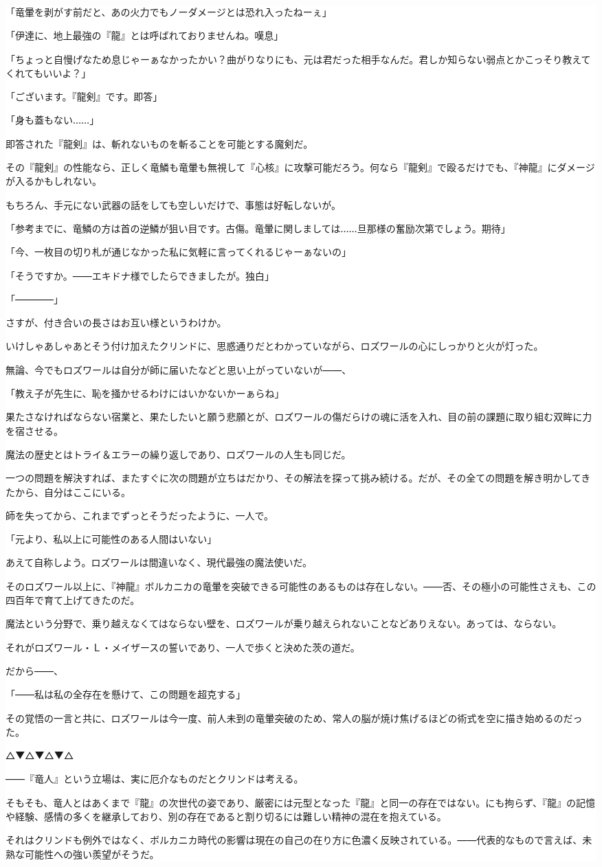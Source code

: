 「竜暈を剥がす前だと、あの火力でもノーダメージとは恐れ入ったねーぇ」

「伊達に、地上最強の『龍』とは呼ばれておりませんね。嘆息」

「ちょっと自慢げなため息じゃーぁなかったかい？曲がりなりにも、元は君だった相手なんだ。君しか知らない弱点とかこっそり教えてくれてもいいよ？」

「ございます。『龍剣』です。即答」

「身も蓋もない……」

即答された『龍剣』は、斬れないものを斬ることを可能とする魔剣だ。

その『龍剣』の性能なら、正しく竜鱗も竜暈も無視して『心核』に攻撃可能だろう。何なら『龍剣』で殴るだけでも、『神龍』にダメージが入るかもしれない。

もちろん、手元にない武器の話をしても空しいだけで、事態は好転しないが。

「参考までに、竜鱗の方は首の逆鱗が狙い目です。古傷。竜暈に関しましては……旦那様の奮励次第でしょう。期待」

「今、一枚目の切り札が通じなかった私に気軽に言ってくれるじゃーぁないの」

「そうですか。――エキドナ様でしたらできましたが。独白」

「――――」

さすが、付き合いの長さはお互い様というわけか。

いけしゃあしゃあとそう付け加えたクリンドに、思惑通りだとわかっていながら、ロズワールの心にしっかりと火が灯った。

無論、今でもロズワールは自分が師に届いたなどと思い上がっていないが――、

「教え子が先生に、恥を掻かせるわけにはいかないかーぁらね」

果たさなければならない宿業と、果たしたいと願う悲願とが、ロズワールの傷だらけの魂に活を入れ、目の前の課題に取り組む双眸に力を宿させる。

魔法の歴史とはトライ＆エラーの繰り返しであり、ロズワールの人生も同じだ。

一つの問題を解決すれば、またすぐに次の問題が立ちはだかり、その解法を探って挑み続ける。だが、その全ての問題を解き明かしてきたから、自分はここにいる。

師を失ってから、これまでずっとそうだったように、一人で。

「元より、私以上に可能性のある人間はいない」

あえて自称しよう。ロズワールは間違いなく、現代最強の魔法使いだ。

そのロズワール以上に、『神龍』ボルカニカの竜暈を突破できる可能性のあるものは存在しない。――否、その極小の可能性さえも、この四百年で育て上げてきたのだ。

魔法という分野で、乗り越えなくてはならない壁を、ロズワールが乗り越えられないことなどありえない。あっては、ならない。

それがロズワール・Ｌ・メイザースの誓いであり、一人で歩くと決めた茨の道だ。

だから――、

「――私は私の全存在を懸けて、この問題を超克する」

その覚悟の一言と共に、ロズワールは今一度、前人未到の竜暈突破のため、常人の脳が焼け焦げるほどの術式を空に描き始めるのだった。

△▼△▼△▼△

――『竜人』という立場は、実に厄介なものだとクリンドは考える。

そもそも、竜人とはあくまで『龍』の次世代の姿であり、厳密には元型となった『龍』と同一の存在ではない。にも拘らず、『龍』の記憶や経験、感情の多くを継承しており、別の存在であると割り切るには難しい精神の混在を抱えている。

それはクリンドも例外ではなく、ボルカニカ時代の影響は現在の自己の在り方に色濃く反映されている。――代表的なもので言えば、未熟な可能性への強い羨望がそうだ。
